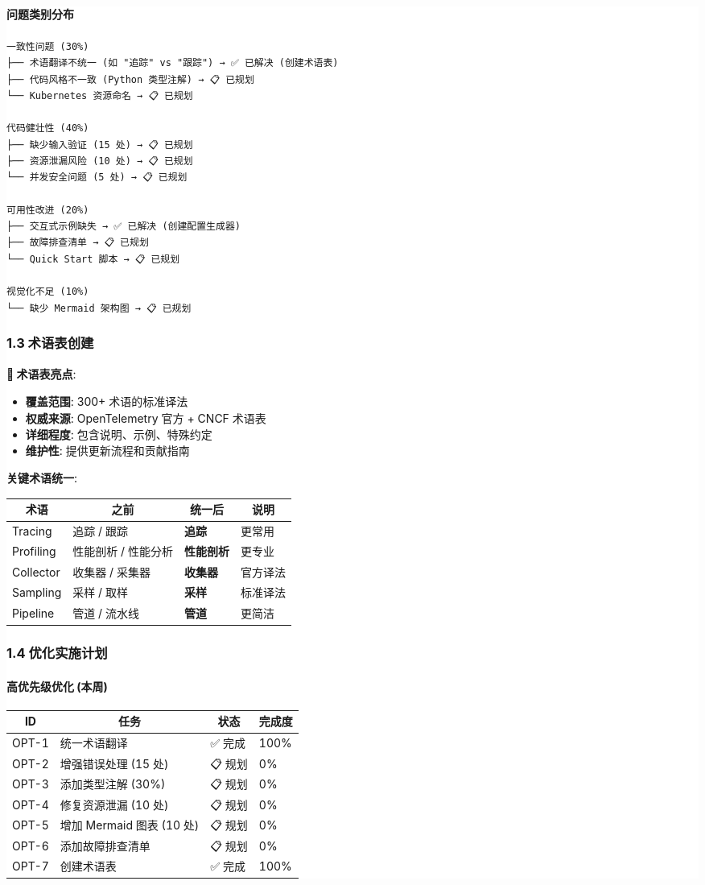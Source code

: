 #### 问题类别分布

```text
一致性问题 (30%)
├── 术语翻译不统一 (如 "追踪" vs "跟踪") → ✅ 已解决 (创建术语表)
├── 代码风格不一致 (Python 类型注解) → 📋 已规划
└── Kubernetes 资源命名 → 📋 已规划

代码健壮性 (40%)
├── 缺少输入验证 (15 处) → 📋 已规划
├── 资源泄漏风险 (10 处) → 📋 已规划
└── 并发安全问题 (5 处) → 📋 已规划

可用性改进 (20%)
├── 交互式示例缺失 → ✅ 已解决 (创建配置生成器)
├── 故障排查清单 → 📋 已规划
└── Quick Start 脚本 → 📋 已规划

视觉化不足 (10%)
└── 缺少 Mermaid 架构图 → 📋 已规划
```

### 1.3 术语表创建

**📖 术语表亮点**:

- **覆盖范围**: 300+ 术语的标准译法
- **权威来源**: OpenTelemetry 官方 + CNCF 术语表
- **详细程度**: 包含说明、示例、特殊约定
- **维护性**: 提供更新流程和贡献指南

**关键术语统一**:

| 术语 | 之前 | 统一后 | 说明 |
|------|------|--------|------|
| Tracing | 追踪 / 跟踪 | **追踪** | 更常用 |
| Profiling | 性能剖析 / 性能分析 | **性能剖析** | 更专业 |
| Collector | 收集器 / 采集器 | **收集器** | 官方译法 |
| Sampling | 采样 / 取样 | **采样** | 标准译法 |
| Pipeline | 管道 / 流水线 | **管道** | 更简洁 |

### 1.4 优化实施计划

#### 高优先级优化 (本周)

| ID | 任务 | 状态 | 完成度 |
|----|------|------|--------|
| OPT-1 | 统一术语翻译 | ✅ 完成 | 100% |
| OPT-2 | 增强错误处理 (15 处) | 📋 规划 | 0% |
| OPT-3 | 添加类型注解 (30%) | 📋 规划 | 0% |
| OPT-4 | 修复资源泄漏 (10 处) | 📋 规划 | 0% |
| OPT-5 | 增加 Mermaid 图表 (10 处) | 📋 规划 | 0% |
| OPT-6 | 添加故障排查清单 | 📋 规划 | 0% |
| OPT-7 | 创建术语表 | ✅ 完成 | 100% |
